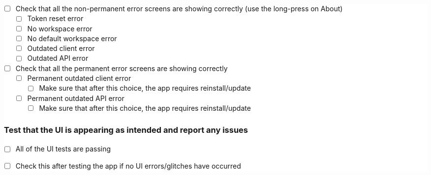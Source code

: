 - [ ] Check that all the non-permanent error screens are showing correctly (use the long-press on About) 
  - [ ] Token reset error
  - [ ] No workspace error
  - [ ] No default workspace error
  - [ ] Outdated client error
  - [ ] Outdated API error
- [ ] Check that all the permanent error screens are showing correctly 
  - [ ] Permanent outdated client error
    - [ ] Make sure that after this choice, the app requires reinstall/update
  - [ ] Permanent outdated API error
    - [ ] Make sure that after this choice, the app requires reinstall/update

### Test that the UI is appearing as intended and report any issues

- [ ] All of the UI tests are passing
- [ ] Check this after testing the app if no UI errors/glitches have occurred

